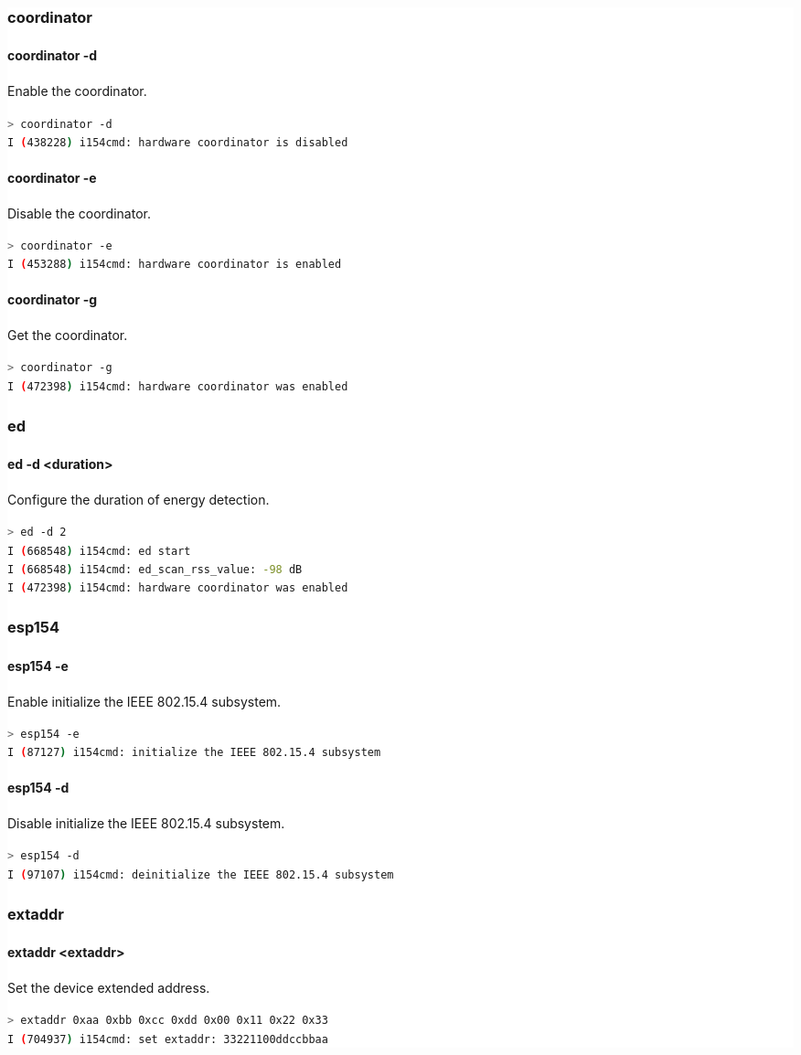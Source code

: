 ### coordinator
#### coordinator -d
Enable the coordinator.
```bash
> coordinator -d
I (438228) i154cmd: hardware coordinator is disabled
```

#### coordinator -e
Disable the coordinator.
```bash
> coordinator -e
I (453288) i154cmd: hardware coordinator is enabled
```

#### coordinator -g
Get the coordinator.
```bash
> coordinator -g
I (472398) i154cmd: hardware coordinator was enabled
```

### ed
#### ed -d \<duration\>
Configure the duration of energy detection.
```bash
> ed -d 2
I (668548) i154cmd: ed start
I (668548) i154cmd: ed_scan_rss_value: -98 dB
I (472398) i154cmd: hardware coordinator was enabled
```

### esp154
#### esp154 -e
Enable initialize the IEEE 802.15.4 subsystem.
```bash
> esp154 -e
I (87127) i154cmd: initialize the IEEE 802.15.4 subsystem
```

#### esp154 -d
Disable initialize the IEEE 802.15.4 subsystem.
```bash
> esp154 -d
I (97107) i154cmd: deinitialize the IEEE 802.15.4 subsystem
```

### extaddr
#### extaddr \<extaddr\>
Set the device extended address.
```bash
> extaddr 0xaa 0xbb 0xcc 0xdd 0x00 0x11 0x22 0x33
I (704937) i154cmd: set extaddr: 33221100ddccbbaa
```
